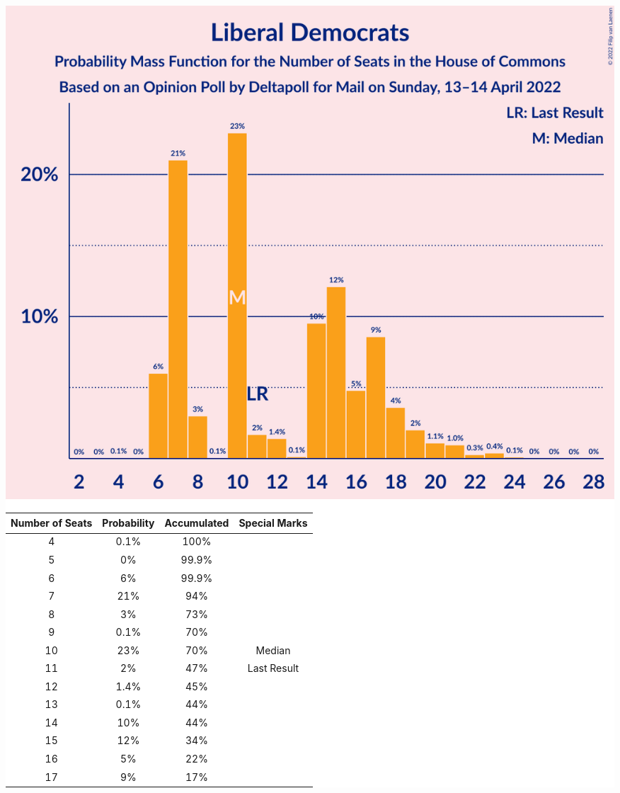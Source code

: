 ![Graph with seats probability mass function not yet produced](2022-04-14-Deltapoll-seats-pmf-liberaldemocrats.png "Seats Probability Mass Function")

| Number of Seats | Probability | Accumulated | Special Marks |
|:---------------:|:-----------:|:-----------:|:-------------:|
| 4 | 0.1% | 100% |  |
| 5 | 0% | 99.9% |  |
| 6 | 6% | 99.9% |  |
| 7 | 21% | 94% |  |
| 8 | 3% | 73% |  |
| 9 | 0.1% | 70% |  |
| 10 | 23% | 70% | Median |
| 11 | 2% | 47% | Last Result |
| 12 | 1.4% | 45% |  |
| 13 | 0.1% | 44% |  |
| 14 | 10% | 44% |  |
| 15 | 12% | 34% |  |
| 16 | 5% | 22% |  |
| 17 | 9% | 17% |  |